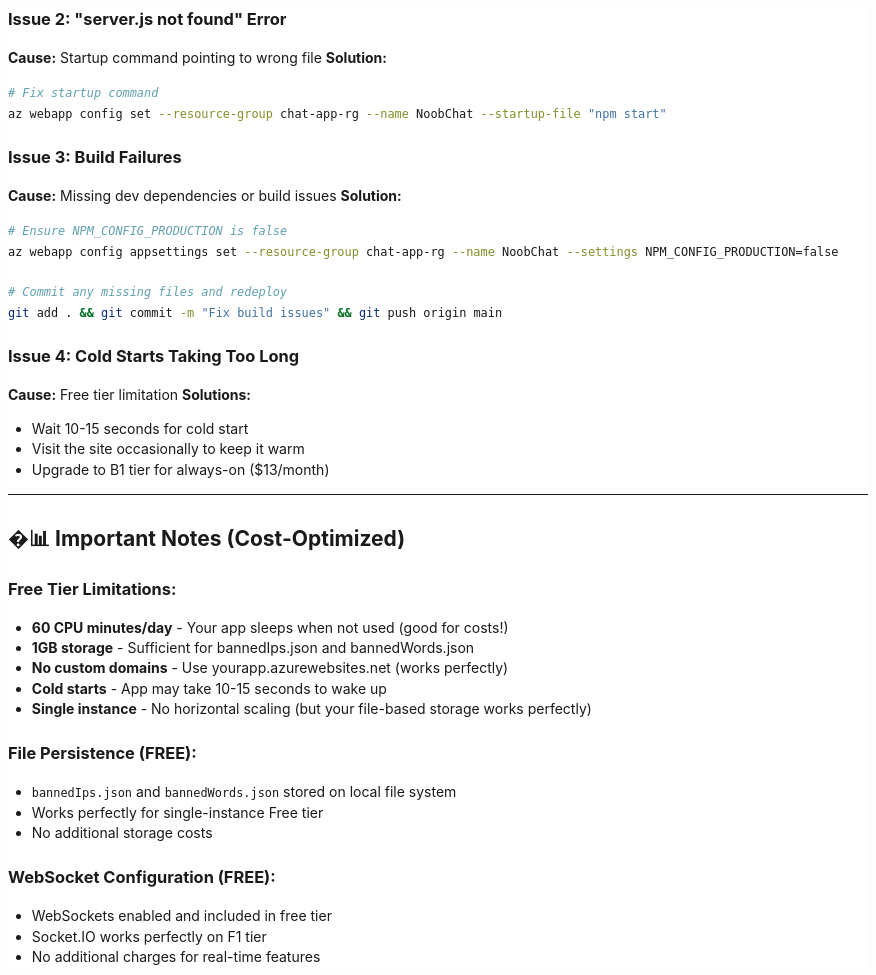 ### **Issue 2: "server.js not found" Error**

**Cause:** Startup command pointing to wrong file
**Solution:**

```bash
# Fix startup command
az webapp config set --resource-group chat-app-rg --name NoobChat --startup-file "npm start"
```

### **Issue 3: Build Failures**

**Cause:** Missing dev dependencies or build issues
**Solution:**

```bash
# Ensure NPM_CONFIG_PRODUCTION is false
az webapp config appsettings set --resource-group chat-app-rg --name NoobChat --settings NPM_CONFIG_PRODUCTION=false

# Commit any missing files and redeploy
git add . && git commit -m "Fix build issues" && git push origin main
```

### **Issue 4: Cold Starts Taking Too Long**

**Cause:** Free tier limitation
**Solutions:**

- Wait 10-15 seconds for cold start
- Visit the site occasionally to keep it warm
- Upgrade to B1 tier for always-on ($13/month)

---

## �📊 Important Notes (Cost-Optimized)

### **Free Tier Limitations:**

- **60 CPU minutes/day** - Your app sleeps when not used (good for costs!)
- **1GB storage** - Sufficient for bannedIps.json and bannedWords.json
- **No custom domains** - Use yourapp.azurewebsites.net (works perfectly)
- **Cold starts** - App may take 10-15 seconds to wake up
- **Single instance** - No horizontal scaling (but your file-based storage works perfectly)

### **File Persistence (FREE):**

- `bannedIps.json` and `bannedWords.json` stored on local file system
- Works perfectly for single-instance Free tier
- No additional storage costs

### **WebSocket Configuration (FREE):**

- WebSockets enabled and included in free tier
- Socket.IO works perfectly on F1 tier
- No additional charges for real-time features
